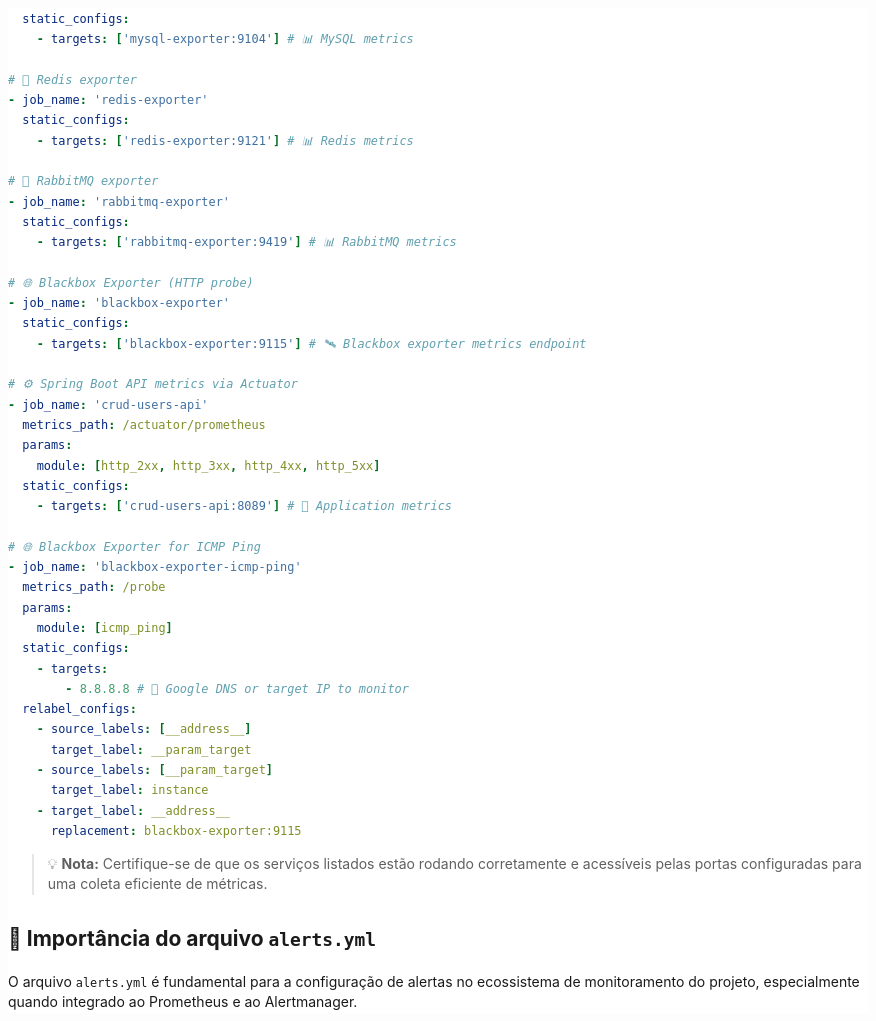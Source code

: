 ```yaml
  static_configs:
    - targets: ['mysql-exporter:9104'] # 📊 MySQL metrics

# 🧠 Redis exporter
- job_name: 'redis-exporter'
  static_configs:
    - targets: ['redis-exporter:9121'] # 📊 Redis metrics

# 🐰 RabbitMQ exporter
- job_name: 'rabbitmq-exporter'
  static_configs:
    - targets: ['rabbitmq-exporter:9419'] # 📊 RabbitMQ metrics

# 🌐 Blackbox Exporter (HTTP probe)
- job_name: 'blackbox-exporter'
  static_configs:
    - targets: ['blackbox-exporter:9115'] # 🛰️ Blackbox exporter metrics endpoint

# ⚙️ Spring Boot API metrics via Actuator
- job_name: 'crud-users-api'
  metrics_path: /actuator/prometheus
  params:
    module: [http_2xx, http_3xx, http_4xx, http_5xx]
  static_configs:
    - targets: ['crud-users-api:8089'] # 🧪 Application metrics

# 🌐 Blackbox Exporter for ICMP Ping
- job_name: 'blackbox-exporter-icmp-ping'
  metrics_path: /probe
  params:
    module: [icmp_ping]
  static_configs:
    - targets:
        - 8.8.8.8 # 📡 Google DNS or target IP to monitor
  relabel_configs:
    - source_labels: [__address__]
      target_label: __param_target
    - source_labels: [__param_target]
      target_label: instance
    - target_label: __address__
      replacement: blackbox-exporter:9115
```

> 💡 **Nota:** Certifique-se de que os serviços listados estão rodando corretamente e acessíveis pelas portas configuradas para uma coleta eficiente de métricas.

## 🚨 Importância do arquivo `alerts.yml`

O arquivo `alerts.yml` é fundamental para a configuração de alertas no ecossistema de monitoramento do projeto, especialmente quando integrado ao Prometheus e ao Alertmanager.
